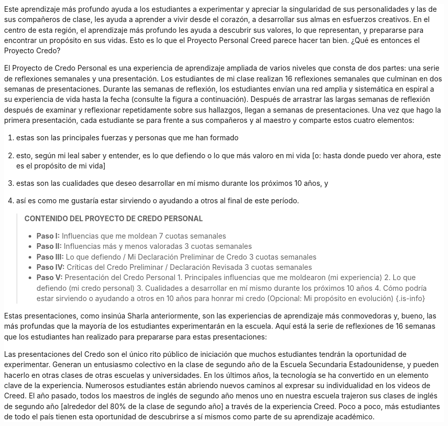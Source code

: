 Este aprendizaje más profundo ayuda a los estudiantes a experimentar y apreciar la singularidad de sus personalidades y las de sus compañeros de clase, les ayuda a aprender a vivir desde el corazón, a desarrollar sus almas en esfuerzos creativos. En el centro de esta región, el aprendizaje más profundo les ayuda a descubrir sus valores, lo que representan, y prepararse para encontrar un propósito en sus vidas. Esto es lo que el Proyecto Personal Creed parece hacer tan bien. ¿Qué es entonces el Proyecto Credo?

El Proyecto de Credo Personal es una experiencia de aprendizaje ampliada de varios niveles que consta de dos partes: una serie de reflexiones semanales y una presentación. Los estudiantes de mi clase realizan 16 reflexiones semanales que culminan en dos semanas de presentaciones. Durante las semanas de reflexión, los estudiantes envían una red amplia y sistemática en espiral a su experiencia de vida hasta la fecha (consulte la figura a continuación). Después de arrastrar las largas semanas de reflexión después de examinar y reflexionar repetidamente sobre sus hallazgos, llegan a semanas de presentaciones. Una vez que hago la primera presentación, cada estudiante se para frente a sus compañeros y al maestro y comparte estos cuatro elementos:

1. estas son las principales fuerzas y personas que me han formado

2. esto, según mi leal saber y entender, es lo que defiendo o lo que más valoro en mi vida [o: hasta donde puedo ver ahora, este es el propósito de mi vida]

3. estas son las cualidades que deseo desarrollar en mí mismo durante los próximos 10 años, y

4. así es como me gustaría estar sirviendo o ayudando a otros al final de este período.

> **CONTENIDO DEL PROYECTO DE CREDO PERSONAL**
>
> - **Paso I:** Influencias que me moldean
>       7 cuotas semanales
> - **Paso II:** Influencias más y menos valoradas
>       3 cuotas semanales
> - **Paso III:** Lo que defiendo / Mi Declaración Preliminar de Credo
>       3 cuotas semanales
> - **Paso IV:** Críticas del Credo Preliminar / Declaración Revisada
>       3 cuotas semanales
> - **Paso V:** Presentación del Credo Personal
>       1. Principales influencias que me moldearon (mi experiencia)
>       2. Lo que defiendo (mi credo personal)
>       3. Cualidades a desarrollar en mí mismo durante los próximos 10 años
>       4. Cómo podría estar sirviendo o ayudando a otros en 10 años para honrar mi credo (Opcional: Mi propósito en evolución)
{.is-info}

Estas presentaciones, como insinúa Sharla anteriormente, son las experiencias de aprendizaje más conmovedoras y, bueno, las más profundas que la mayoría de los estudiantes experimentarán en la escuela. Aquí está la serie de reflexiones de 16 semanas que los estudiantes han realizado para prepararse para estas presentaciones:

Las presentaciones del Credo son el único rito público de iniciación que muchos estudiantes tendrán la oportunidad de experimentar. Generan un entusiasmo colectivo en la clase de segundo año de la Escuela Secundaria Estadounidense, y pueden hacerlo en otras clases de otras escuelas y universidades. En los últimos años, la tecnología se ha convertido en un elemento clave de la experiencia. Numerosos estudiantes están abriendo nuevos caminos al expresar su individualidad en los videos de Creed. El año pasado, todos los maestros de inglés de segundo año menos uno en nuestra escuela trajeron sus clases de inglés de segundo año [alrededor del 80% de la clase de segundo año] a través de la experiencia Creed. Poco a poco, más estudiantes de todo el país tienen esta oportunidad de descubrirse a sí mismos como parte de su aprendizaje académico.
